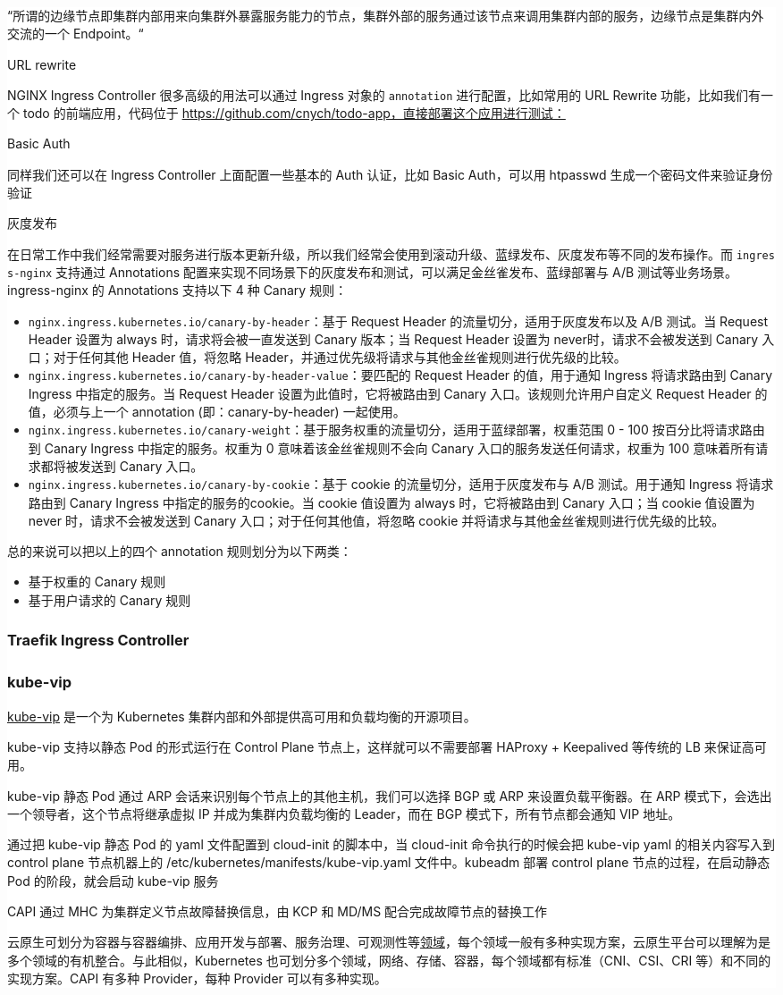 “所谓的边缘节点即集群内部用来向集群外暴露服务能力的节点，集群外部的服务通过该节点来调用集群内部的服务，边缘节点是集群内外交流的一个 Endpoint。“

URL rewrite

NGINX Ingress Controller 很多高级的用法可以通过 Ingress 对象的 `annotation` 进行配置，比如常用的 URL Rewrite 功能，比如我们有一个 todo 的前端应用，代码位于 https://github.com/cnych/todo-app，直接部署这个应用进行测试：

Basic Auth

同样我们还可以在 Ingress Controller 上面配置一些基本的 Auth 认证，比如 Basic Auth，可以用 htpasswd 生成一个密码文件来验证身份验证



灰度发布

在日常工作中我们经常需要对服务进行版本更新升级，所以我们经常会使用到滚动升级、蓝绿发布、灰度发布等不同的发布操作。而 `ingress-nginx` 支持通过 Annotations 配置来实现不同场景下的灰度发布和测试，可以满足金丝雀发布、蓝绿部署与 A/B 测试等业务场景。ingress-nginx 的 Annotations 支持以下 4 种 Canary 规则：

- `nginx.ingress.kubernetes.io/canary-by-header`：基于 Request Header 的流量切分，适用于灰度发布以及 A/B 测试。当 Request Header 设置为 always 时，请求将会被一直发送到 Canary 版本；当 Request Header 设置为 never时，请求不会被发送到 Canary 入口；对于任何其他 Header 值，将忽略 Header，并通过优先级将请求与其他金丝雀规则进行优先级的比较。
- `nginx.ingress.kubernetes.io/canary-by-header-value`：要匹配的 Request Header 的值，用于通知 Ingress 将请求路由到 Canary Ingress 中指定的服务。当 Request Header 设置为此值时，它将被路由到 Canary 入口。该规则允许用户自定义 Request Header 的值，必须与上一个 annotation (即：canary-by-header) 一起使用。
- `nginx.ingress.kubernetes.io/canary-weight`：基于服务权重的流量切分，适用于蓝绿部署，权重范围 0 - 100 按百分比将请求路由到 Canary Ingress 中指定的服务。权重为 0 意味着该金丝雀规则不会向 Canary 入口的服务发送任何请求，权重为 100 意味着所有请求都将被发送到 Canary 入口。
- `nginx.ingress.kubernetes.io/canary-by-cookie`：基于 cookie 的流量切分，适用于灰度发布与 A/B 测试。用于通知 Ingress 将请求路由到 Canary Ingress 中指定的服务的cookie。当 cookie 值设置为 always 时，它将被路由到 Canary 入口；当 cookie 值设置为 never 时，请求不会被发送到 Canary 入口；对于任何其他值，将忽略 cookie 并将请求与其他金丝雀规则进行优先级的比较。

总的来说可以把以上的四个 annotation 规则划分为以下两类：

- 基于权重的 Canary 规则
- 基于用户请求的 Canary 规则

### Traefik Ingress Controller





### kube-vip

[kube-vip](https://github.com/kube-vip/kube-vip?accessToken=eyJhbGciOiJIUzI1NiIsImtpZCI6ImRlZmF1bHQiLCJ0eXAiOiJKV1QifQ.eyJleHAiOjE2ODE1NTI2MDQsImZpbGVHVUlEIjoiMTZxOE00UkJ4UVU1dlBrNyIsImlhdCI6MTY4MTU1MjMwNCwiaXNzIjoidXBsb2FkZXJfYWNjZXNzX3Jlc291cmNlIiwidXNlcklkIjowfQ.3XN8pyiqaehgqCWYJsa6iO_1hAQgpGFcHEonGPW2I_M) 是一个为 Kubernetes 集群内部和外部提供高可用和负载均衡的开源项目。

kube-vip 支持以静态 Pod 的形式运行在 Control Plane 节点上，这样就可以不需要部署 HAProxy + Keepalived 等传统的 LB 来保证高可用。

kube-vip 静态 Pod 通过 ARP 会话来识别每个节点上的其他主机，我们可以选择 BGP 或 ARP 来设置负载平衡器。在 ARP 模式下，会选出一个领导者，这个节点将继承虚拟 IP 并成为集群内负载均衡的 Leader，而在 BGP 模式下，所有节点都会通知 VIP 地址。

通过把 kube-vip 静态 Pod 的 yaml 文件配置到 cloud-init 的脚本中，当 cloud-init 命令执行的时候会把 kube-vip yaml 的相关内容写入到 control plane 节点机器上的 /etc/kubernetes/manifests/kube-vip.yaml 文件中。kubeadm 部署 control plane 节点的过程，在启动静态 Pod 的阶段，就会启动 kube-vip 服务

CAPI 通过 MHC 为集群定义节点故障替换信息，由 KCP 和 MD/MS 配合完成故障节点的替换工作

云原生可划分为容器与容器编排、应用开发与部署、服务治理、可观测性等[领域](https://landscape.cncf.io/?accessToken=eyJhbGciOiJIUzI1NiIsImtpZCI6ImRlZmF1bHQiLCJ0eXAiOiJKV1QifQ.eyJleHAiOjE2ODE1NTI2MDQsImZpbGVHVUlEIjoiMTZxOE00UkJ4UVU1dlBrNyIsImlhdCI6MTY4MTU1MjMwNCwiaXNzIjoidXBsb2FkZXJfYWNjZXNzX3Jlc291cmNlIiwidXNlcklkIjowfQ.3XN8pyiqaehgqCWYJsa6iO_1hAQgpGFcHEonGPW2I_M)，每个领域一般有多种实现方案，云原生平台可以理解为是多个领域的有机整合。与此相似，Kubernetes 也可划分多个领域，网络、存储、容器，每个领域都有标准（CNI、CSI、CRI 等）和不同的实现方案。CAPI 有多种 Provider，每种 Provider 可以有多种实现。
